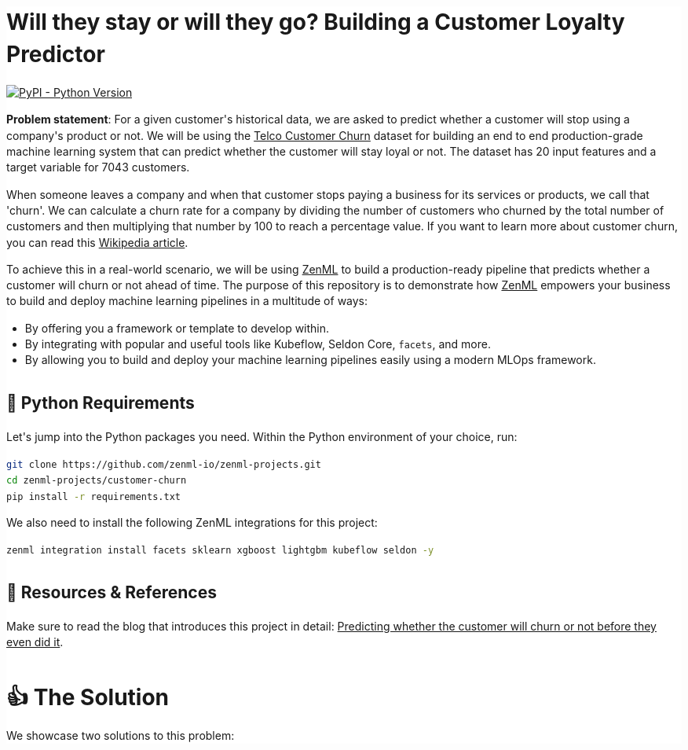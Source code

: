 # Will they stay or will they go? Building a Customer Loyalty Predictor

[![PyPI - Python Version](https://img.shields.io/pypi/pyversions/zenml)](https://pypi.org/project/zenml/)

**Problem statement**: For a given customer's historical data, we are asked to predict whether a customer will stop using a company's product or not. We will be using the [Telco Customer Churn](https://www.kaggle.com/datasets/blastchar/telco-customer-churn?datasetId=13996&sortBy=voteCount) dataset for building an end to end production-grade machine learning system that can predict whether the customer will stay loyal or not. The dataset has 20 input features and a target variable for 7043 customers.

When someone leaves a company and when that customer stops paying a business for its services or products, we call that 'churn'. We can calculate a churn rate for a company by dividing the number of customers who churned by the total number of customers and then multiplying that number by 100 to reach a percentage value. If you want to learn more about customer churn, you can read this [Wikipedia article](https://en.wikipedia.org/wiki/Churn_rate).

To achieve this in a real-world scenario, we will be using [ZenML](https://zenml.io/) to build a production-ready pipeline that predicts whether a customer will churn or not ahead of time.
The purpose of this repository is to demonstrate how [ZenML](https://github.com/zenml-io/zenml) empowers your business to build and deploy machine learning pipelines in a multitude of ways:

- By offering you a framework or template to develop within.
- By integrating with popular and useful tools like Kubeflow, Seldon Core, `facets`, and more.
- By allowing you to build and deploy your machine learning pipelines easily using a modern MLOps framework.

## :snake: Python Requirements

Let's jump into the Python packages you need. Within the Python environment of your choice, run:

```bash
git clone https://github.com/zenml-io/zenml-projects.git
cd zenml-projects/customer-churn
pip install -r requirements.txt
```

We also need to install the following ZenML integrations for this project:

```bash
zenml integration install facets sklearn xgboost lightgbm kubeflow seldon -y
```

## 📙 Resources & References

Make sure to read the blog that introduces this project in detail: [Predicting whether the customer will churn or not before they even did it](https://blog.zenml.io/customer-churn/).

# :thumbsup: The Solution

We showcase two solutions to this problem:
